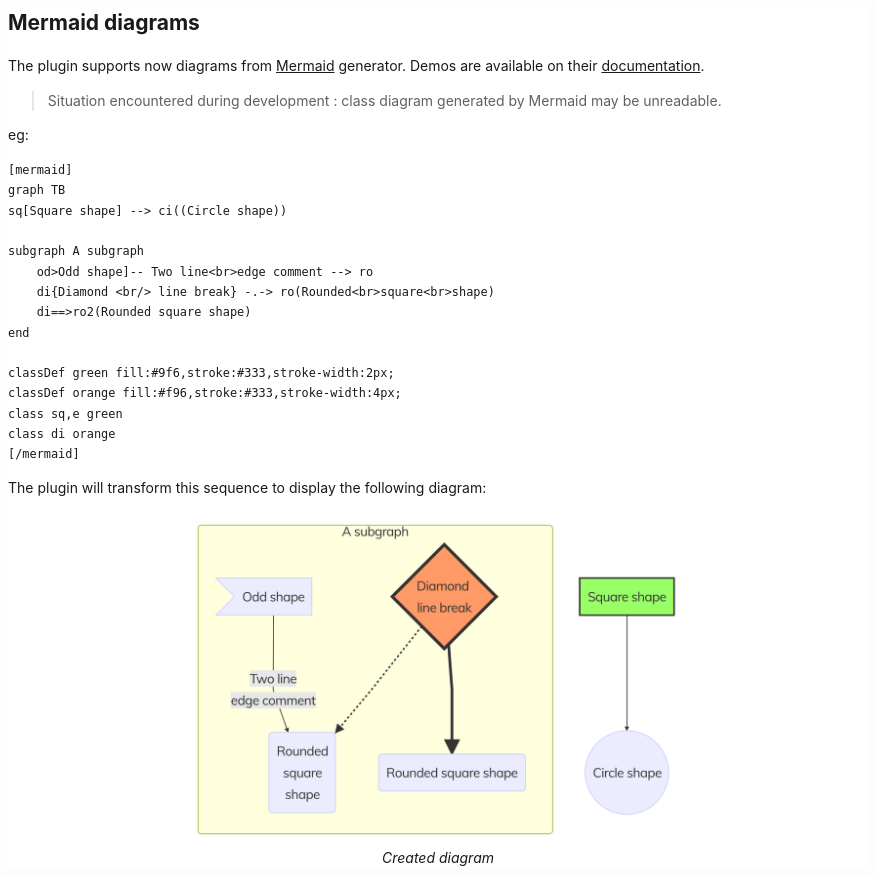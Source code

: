 ## Mermaid diagrams

The plugin supports now diagrams from [Mermaid](https://github.com/knsv/mermaid) generator. Demos are available on their [documentation](http://knsv.github.io/mermaid/#demos).
> Situation encountered during development : class diagram generated by Mermaid may be unreadable.

eg:

```
[mermaid]
graph TB
sq[Square shape] --> ci((Circle shape))

subgraph A subgraph
    od>Odd shape]-- Two line<br>edge comment --> ro
    di{Diamond <br/> line break} -.-> ro(Rounded<br>square<br>shape)
    di==>ro2(Rounded square shape)
end

classDef green fill:#9f6,stroke:#333,stroke-width:2px;
classDef orange fill:#f96,stroke:#333,stroke-width:4px;
class sq,e green
class di orange
[/mermaid]
```

The plugin will transform this sequence to display the following diagram:

<p align="center">
  <img src="assets/mermaid_1.png" width="500"/><br/>
  <i>Created diagram</i>
</p>
